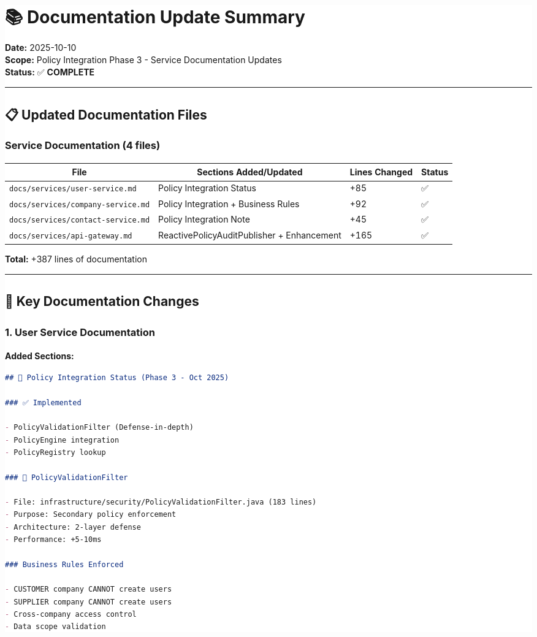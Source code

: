 # 📚 Documentation Update Summary

**Date:** 2025-10-10  
**Scope:** Policy Integration Phase 3 - Service Documentation Updates  
**Status:** ✅ **COMPLETE**

---

## 📋 Updated Documentation Files

### Service Documentation (4 files)

| File                               | Sections Added/Updated                     | Lines Changed | Status |
| ---------------------------------- | ------------------------------------------ | ------------- | ------ |
| `docs/services/user-service.md`    | Policy Integration Status                  | +85           | ✅     |
| `docs/services/company-service.md` | Policy Integration + Business Rules        | +92           | ✅     |
| `docs/services/contact-service.md` | Policy Integration Note                    | +45           | ✅     |
| `docs/services/api-gateway.md`     | ReactivePolicyAuditPublisher + Enhancement | +165          | ✅     |

**Total:** +387 lines of documentation

---

## 📖 Key Documentation Changes

### 1. User Service Documentation

**Added Sections:**

```markdown
## 🎯 Policy Integration Status (Phase 3 - Oct 2025)

### ✅ Implemented

- PolicyValidationFilter (Defense-in-depth)
- PolicyEngine integration
- PolicyRegistry lookup

### 🔐 PolicyValidationFilter

- File: infrastructure/security/PolicyValidationFilter.java (183 lines)
- Purpose: Secondary policy enforcement
- Architecture: 2-layer defense
- Performance: +5-10ms

### Business Rules Enforced

- CUSTOMER company CANNOT create users
- SUPPLIER company CANNOT create users
- Cross-company access control
- Data scope validation
```
